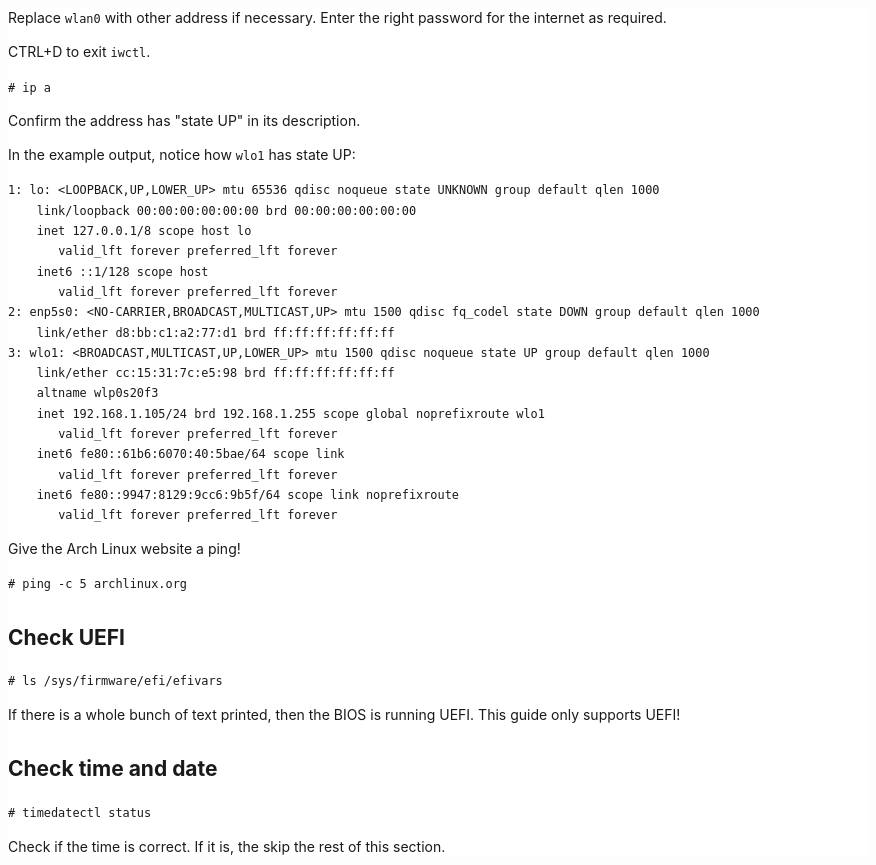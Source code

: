 Replace `wlan0` with other address if necessary. Enter the right password for the internet as required.

CTRL+D to exit `iwctl`.

```
# ip a
```

Confirm the address has "state UP" in its description.

In the example output, notice how `wlo1` has state UP:

```
1: lo: <LOOPBACK,UP,LOWER_UP> mtu 65536 qdisc noqueue state UNKNOWN group default qlen 1000
    link/loopback 00:00:00:00:00:00 brd 00:00:00:00:00:00
    inet 127.0.0.1/8 scope host lo
       valid_lft forever preferred_lft forever
    inet6 ::1/128 scope host
       valid_lft forever preferred_lft forever
2: enp5s0: <NO-CARRIER,BROADCAST,MULTICAST,UP> mtu 1500 qdisc fq_codel state DOWN group default qlen 1000
    link/ether d8:bb:c1:a2:77:d1 brd ff:ff:ff:ff:ff:ff
3: wlo1: <BROADCAST,MULTICAST,UP,LOWER_UP> mtu 1500 qdisc noqueue state UP group default qlen 1000
    link/ether cc:15:31:7c:e5:98 brd ff:ff:ff:ff:ff:ff
    altname wlp0s20f3
    inet 192.168.1.105/24 brd 192.168.1.255 scope global noprefixroute wlo1
       valid_lft forever preferred_lft forever
    inet6 fe80::61b6:6070:40:5bae/64 scope link
       valid_lft forever preferred_lft forever
    inet6 fe80::9947:8129:9cc6:9b5f/64 scope link noprefixroute
       valid_lft forever preferred_lft forever
```

Give the Arch Linux website a ping!

```
# ping -c 5 archlinux.org
```

## Check UEFI

```
# ls /sys/firmware/efi/efivars
```

If there is a whole bunch of text printed, then the BIOS is running UEFI. This guide only supports UEFI!

## Check time and date

```
# timedatectl status
```

Check if the time is correct. If it is, the skip the rest of this section.
